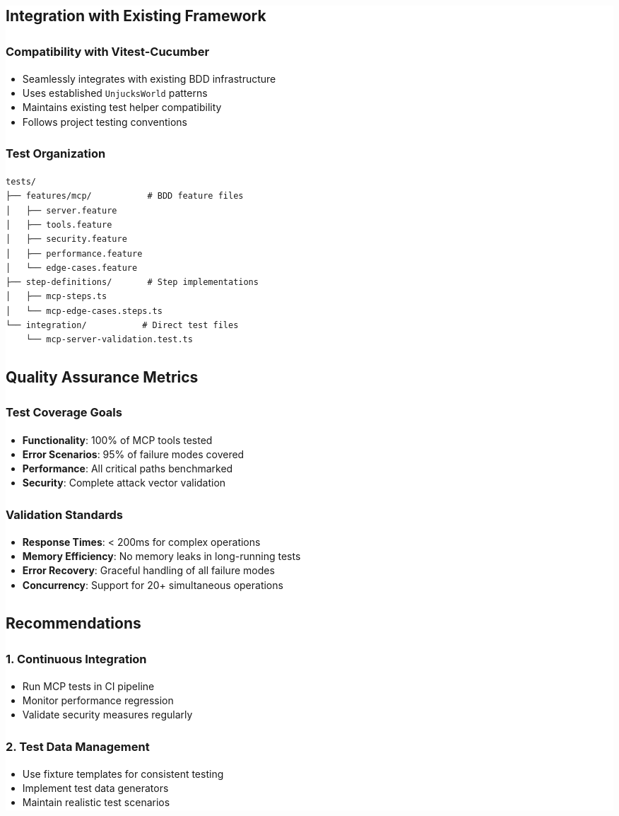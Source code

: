 ## Integration with Existing Framework

### Compatibility with Vitest-Cucumber
- Seamlessly integrates with existing BDD infrastructure
- Uses established `UnjucksWorld` patterns
- Maintains existing test helper compatibility
- Follows project testing conventions

### Test Organization
```
tests/
├── features/mcp/           # BDD feature files
│   ├── server.feature
│   ├── tools.feature
│   ├── security.feature
│   ├── performance.feature
│   └── edge-cases.feature
├── step-definitions/       # Step implementations
│   ├── mcp-steps.ts
│   └── mcp-edge-cases.steps.ts
└── integration/           # Direct test files
    └── mcp-server-validation.test.ts
```

## Quality Assurance Metrics

### Test Coverage Goals
- **Functionality**: 100% of MCP tools tested
- **Error Scenarios**: 95% of failure modes covered
- **Performance**: All critical paths benchmarked
- **Security**: Complete attack vector validation

### Validation Standards
- **Response Times**: < 200ms for complex operations
- **Memory Efficiency**: No memory leaks in long-running tests
- **Error Recovery**: Graceful handling of all failure modes
- **Concurrency**: Support for 20+ simultaneous operations

## Recommendations

### 1. **Continuous Integration**
- Run MCP tests in CI pipeline
- Monitor performance regression
- Validate security measures regularly

### 2. **Test Data Management**
- Use fixture templates for consistent testing
- Implement test data generators
- Maintain realistic test scenarios
